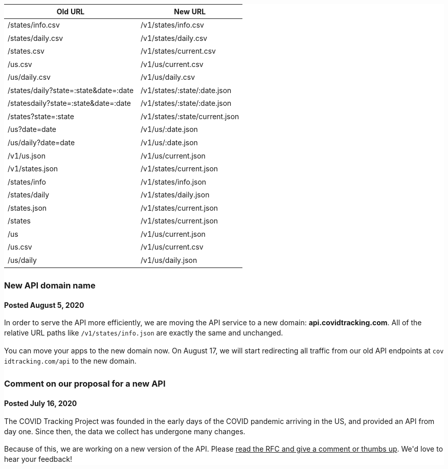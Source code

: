 | Old URL                               | New URL                        |
| ------------------------------------- | ------------------------------ |
| /states/info.csv                      | /v1/states/info.csv            |
| /states/daily.csv                     | /v1/states/daily.csv           |
| /states.csv                           | /v1/states/current.csv         |
| /us.csv                               | /v1/us/current.csv             |
| /us/daily.csv                         | /v1/us/daily.csv               |
| /states/daily?state=:state&date=:date | /v1/states/:state/:date.json   |
| /statesdaily?state=:state&date=:date  | /v1/states/:state/:date.json   |
| /states?state=:state                  | /v1/states/:state/current.json |
| /us?date=date                         | /v1/us/:date.json              |
| /us/daily?date=date                   | /v1/us/:date.json              |
| /v1/us.json                           | /v1/us/current.json            |
| /v1/states.json                       | /v1/states/current.json        |
| /states/info                          | /v1/states/info.json           |
| /states/daily                         | /v1/states/daily.json          |
| /states.json                          | /v1/states/current.json        |
| /states                               | /v1/states/current.json        |
| /us                                   | /v1/us/current.json            |
| /us.csv                               | /v1/us/current.csv             |
| /us/daily                             | /v1/us/daily.json              |

### New API domain name

**Posted August 5, 2020**

In order to serve the API more efficiently, we are moving the API service to a new domain: **api.covidtracking.com**. All of the relative URL paths like `/v1/states/info.json` are exactly the same and unchanged.

You can move your apps to the new domain now. On August 17, we will start redirecting all traffic from our old API endpoints at `covidtracking.com/api` to the new domain.

### Comment on our proposal for a new API

**Posted July 16, 2020**

The COVID Tracking Project was founded in the early days of the COVID pandemic arriving in the US, and provided an API from day one. Since then, the data we collect has undergone many changes.

Because of this, we are working on a new version of the API. Please [read the RFC and give a comment or thumbs up](https://github.com/COVID19Tracking/website/issues/1277). We'd love to hear your feedback!
